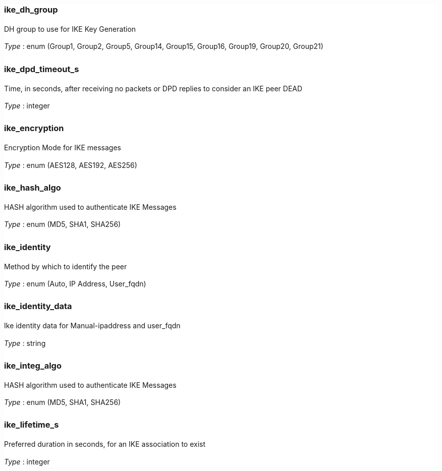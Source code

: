 
<a name="ike\_dh\_group"></a>
### ike\_dh\_group
DH group to use for IKE Key Generation

*Type* : enum (Group1, Group2, Group5, Group14, Group15, Group16, Group19, Group20, Group21)


<a name="ike\_dpd\_timeout\_s"></a>
### ike\_dpd\_timeout\_s
Time, in seconds, after receiving no packets or DPD replies to consider an IKE peer DEAD

*Type* : integer


<a name="ike\_encryption"></a>
### ike\_encryption
Encryption Mode for IKE messages

*Type* : enum (AES128, AES192, AES256)


<a name="ike\_hash\_algo"></a>
### ike\_hash\_algo
HASH algorithm used to authenticate IKE Messages

*Type* : enum (MD5, SHA1, SHA256)


<a name="ike\_identity"></a>
### ike\_identity
Method by which to identify the peer

*Type* : enum (Auto, IP Address, User\_fqdn)


<a name="ike\_identity\_data"></a>
### ike\_identity\_data
Ike identity data for Manual-ipaddress and user\_fqdn

*Type* : string


<a name="ike\_integ\_algo"></a>
### ike\_integ\_algo
HASH algorithm used to authenticate IKE Messages

*Type* : enum (MD5, SHA1, SHA256)


<a name="ike\_lifetime\_s"></a>
### ike\_lifetime\_s
Preferred duration in seconds, for an IKE association to exist

*Type* : integer
